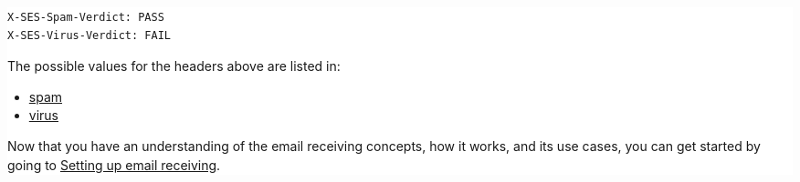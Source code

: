 ```
X-SES-Spam-Verdict: PASS
X-SES-Virus-Verdict: FAIL
```

The possible values for the headers above are listed in:
+ [spam](receiving-email-notifications-contents.md#receiving-email-notifications-contents-spamverdict-object)
+ [virus](receiving-email-notifications-contents.md#receiving-email-notifications-contents-virusverdict-object)

Now that you have an understanding of the email receiving concepts, how it works, and its use cases, you can get started by going to [Setting up email receiving](receiving-email-setting-up.md)\.
